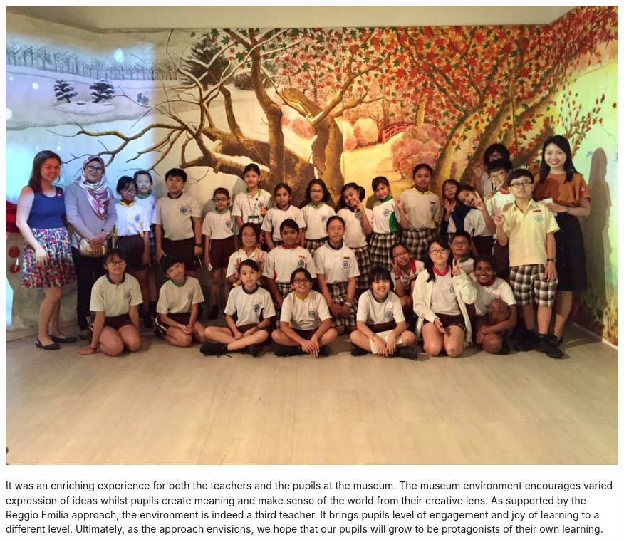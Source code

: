 ![](/images/CCAs/Art%20&%20Crafts/artclub_lj5.jpg)

It was an enriching experience for both the teachers and the pupils at the museum. The museum environment encourages varied expression of ideas whilst pupils create meaning and make sense of the world from their creative lens. As supported by the Reggio Emilia approach, the environment is indeed a third teacher. It brings pupils level of engagement and joy of learning to a different level. Ultimately, as the approach envisions, we hope that our pupils will grow to be protagonists of their own learning.